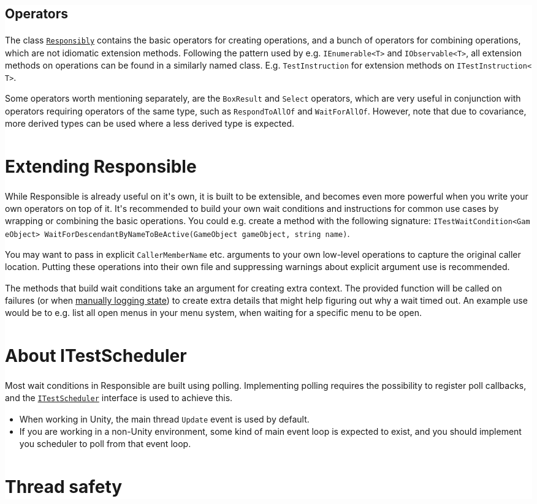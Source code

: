 ## Operators

The class [`Responsibly`](xref:Responsible.Responsibly)
contains the basic operators for creating operations,
and a bunch of operators for combining operations,
which are not idiomatic extension methods.
Following the pattern used by e.g. `IEnumerable<T>` and `IObservable<T>`,
all extension methods on operations can be found in a similarly named class.
E.g. `TestInstruction` for extension methods on `ITestInstruction<T>`.

Some operators worth mentioning separately, are the `BoxResult` and `Select` operators,
which are very useful in conjunction with operators requiring operators of the same type,
such as `RespondToAllOf` and `WaitForAllOf`.
However, note that due to covariance,
more derived types can be used where a less derived type is expected.

# Extending Responsible

While Responsible is already useful on it's own, it is built to be extensible,
and becomes even more powerful when you write your own operators on top of it.
It's recommended to build your own wait conditions and instructions for common use cases
by wrapping or combining the basic operations.
You could e.g. create a method with the following signature:
`ITestWaitCondition<GameObject> WaitForDescendantByNameToBeActive(GameObject gameObject, string name)`.

You may want to pass in explicit `CallerMemberName` etc. arguments to your own low-level operations
to capture the original caller location.
Putting these operations into their own file and
suppressing warnings about explicit argument use is recommended.

The methods that build wait conditions take an argument for creating extra context.
The provided function will be called on failures
(or when [manually logging state](#tips-and-tricks))
to create extra details that might help figuring out why a wait timed out.
An example use would be to e.g. list all open menus in your menu system,
when waiting for a specific menu to be open.

# About ITestScheduler

Most wait conditions in Responsible are built using polling.
Implementing polling requires the possibility to register poll callbacks, and the
[`ITestScheduler`](xref:Responsible.ITestScheduler) interface is used to achieve this.
* When working in Unity, the main thread `Update` event is used by default.
* If you are working in a non-Unity environment,
some kind of main event loop is expected to exist,
and you should implement you scheduler to poll from that event loop.

# Thread safety
